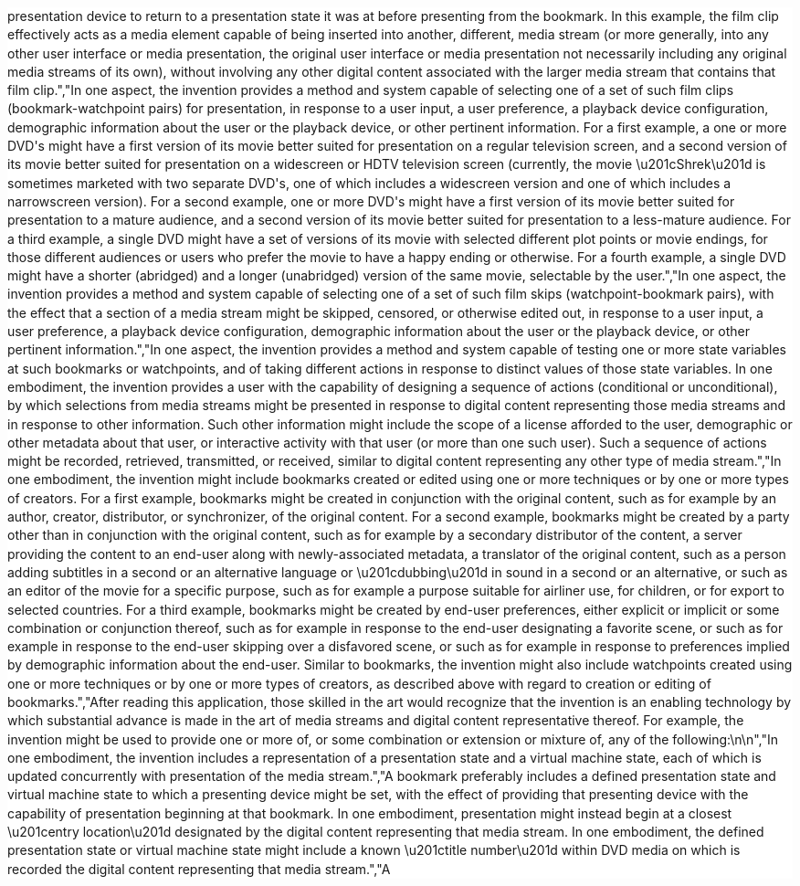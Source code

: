 presentation device to return to a presentation state it was at before presenting from the bookmark. In this example, the film clip effectively acts as a media element capable of being inserted into another, different, media stream (or more generally, into any other user interface or media presentation, the original user interface or media presentation not necessarily including any original media streams of its own), without involving any other digital content associated with the larger media stream that contains that film clip.","In one aspect, the invention provides a method and system capable of selecting one of a set of such film clips (bookmark-watchpoint pairs) for presentation, in response to a user input, a user preference, a playback device configuration, demographic information about the user or the playback device, or other pertinent information. For a first example, a one or more DVD's might have a first version of its movie better suited for presentation on a regular television screen, and a second version of its movie better suited for presentation on a widescreen or HDTV television screen (currently, the movie \u201cShrek\u201d is sometimes marketed with two separate DVD's, one of which includes a widescreen version and one of which includes a narrowscreen version). For a second example, one or more DVD's might have a first version of its movie better suited for presentation to a mature audience, and a second version of its movie better suited for presentation to a less-mature audience. For a third example, a single DVD might have a set of versions of its movie with selected different plot points or movie endings, for those different audiences or users who prefer the movie to have a happy ending or otherwise. For a fourth example, a single DVD might have a shorter (abridged) and a longer (unabridged) version of the same movie, selectable by the user.","In one aspect, the invention provides a method and system capable of selecting one of a set of such film skips (watchpoint-bookmark pairs), with the effect that a section of a media stream might be skipped, censored, or otherwise edited out, in response to a user input, a user preference, a playback device configuration, demographic information about the user or the playback device, or other pertinent information.","In one aspect, the invention provides a method and system capable of testing one or more state variables at such bookmarks or watchpoints, and of taking different actions in response to distinct values of those state variables. In one embodiment, the invention provides a user with the capability of designing a sequence of actions (conditional or unconditional), by which selections from media streams might be presented in response to digital content representing those media streams and in response to other information. Such other information might include the scope of a license afforded to the user, demographic or other metadata about that user, or interactive activity with that user (or more than one such user). Such a sequence of actions might be recorded, retrieved, transmitted, or received, similar to digital content representing any other type of media stream.","In one embodiment, the invention might include bookmarks created or edited using one or more techniques or by one or more types of creators. For a first example, bookmarks might be created in conjunction with the original content, such as for example by an author, creator, distributor, or synchronizer, of the original content. For a second example, bookmarks might be created by a party other than in conjunction with the original content, such as for example by a secondary distributor of the content, a server providing the content to an end-user along with newly-associated metadata, a translator of the original content, such as a person adding subtitles in a second or an alternative language or \u201cdubbing\u201d in sound in a second or an alternative, or such as an editor of the movie for a specific purpose, such as for example a purpose suitable for airliner use, for children, or for export to selected countries. For a third example, bookmarks might be created by end-user preferences, either explicit or implicit or some combination or conjunction thereof, such as for example in response to the end-user designating a favorite scene, or such as for example in response to the end-user skipping over a disfavored scene, or such as for example in response to preferences implied by demographic information about the end-user. Similar to bookmarks, the invention might also include watchpoints created using one or more techniques or by one or more types of creators, as described above with regard to creation or editing of bookmarks.","After reading this application, those skilled in the art would recognize that the invention is an enabling technology by which substantial advance is made in the art of media streams and digital content representative thereof. For example, the invention might be used to provide one or more of, or some combination or extension or mixture of, any of the following:\n\n","In one embodiment, the invention includes a representation of a presentation state and a virtual machine state, each of which is updated concurrently with presentation of the media stream.","A bookmark preferably includes a defined presentation state and virtual machine state to which a presenting device might be set, with the effect of providing that presenting device with the capability of presentation beginning at that bookmark. In one embodiment, presentation might instead begin at a closest \u201centry location\u201d designated by the digital content representing that media stream. In one embodiment, the defined presentation state or virtual machine state might include a known \u201ctitle number\u201d within DVD media on which is recorded the digital content representing that media stream.","A